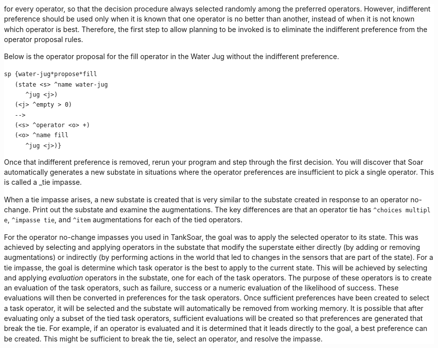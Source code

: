 for every operator, so that the decision procedure always selected randomly
among the preferred operators. However, indifferent preference should be used
only when it is known that one operator is no better than another, instead of
when it is not known which operator is best. Therefore, the first step to allow
planning to be invoked is to eliminate the indifferent preference from the
operator proposal rules.

Below is the operator proposal for the fill operator in the Water Jug
without the indifferent preference.

```Soar
sp {water-jug*propose*fill
   (state <s> ^name water-jug
      ^jug <j>)
   (<j> ^empty > 0)
   -->
   (<s> ^operator <o> +)
   (<o> ^name fill
      ^jug <j>)}
```

Once that indifferent preference is removed, rerun your program and step
through the first decision. You will discover that Soar automatically
generates a new substate in situations where the operator preferences
are insufficient to pick a single operator. This is called a _tie
impasse.

When a tie impasse arises, a new substate is created that is very
similar to the substate created in response to an operator no-change.
Print out the substate and examine the augmentations. The key
differences are that an operator tie has `^choices multiple`, `^impasse
tie`, and `^item` augmentations for each of the tied operators.

For the operator no-change impasses you used in TankSoar, the goal was
to apply the selected operator to its state. This was achieved by
selecting and applying operators in the substate that modify the
superstate either directly (by adding or removing augmentations) or
indirectly (by performing actions in the world that led to changes in
the sensors that are part of the state). For a tie impasse, the goal is
determine which task operator is the best to apply to the current state.
This will be achieved by selecting and applying _evaluation_ operators
in the substate, one for each of the task operators. The purpose of
these operators is to create an evaluation of the task operators, such
as failure, success or a numeric evaluation of the likelihood of
success. These evaluations will then be converted in preferences for the
task operators. Once sufficient preferences have been created to select
a task operator, it will be selected and the substate will automatically
be removed from working memory. It is possible that after evaluating
only a subset of the tied task operators, sufficient evaluations will be
created so that preferences are generated that break the tie. For
example, if an operator is evaluated and it is determined that it leads
directly to the goal, a best preference can be created. This might be
sufficient to break the tie, select an operator, and resolve the
impasse.
